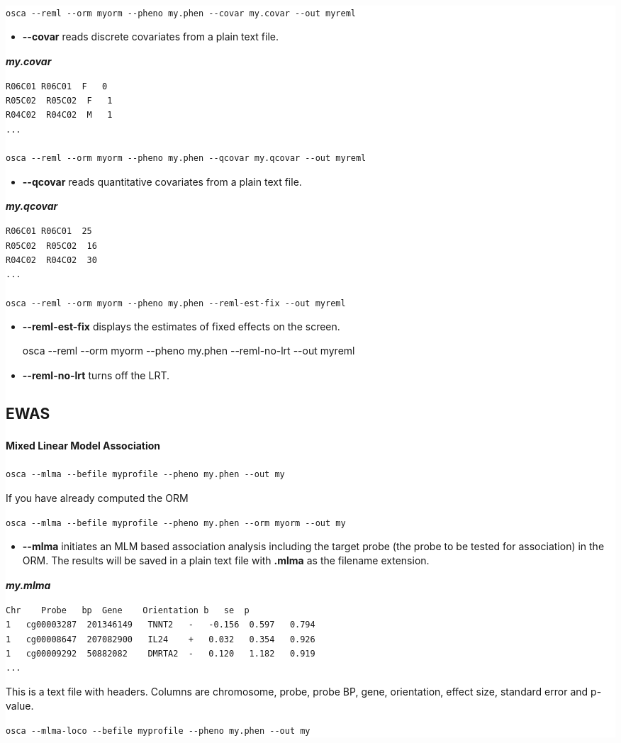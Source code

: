     osca --reml --orm myorm --pheno my.phen --covar my.covar --out myreml

-   **\--covar** reads discrete covariates from a plain text file.

***my.covar***

    R06C01 R06C01  F   0
    R05C02  R05C02  F   1
    R04C02  R04C02  M   1
    ...                    

    osca --reml --orm myorm --pheno my.phen --qcovar my.qcovar --out myreml

-   **\--qcovar** reads quantitative covariates from a plain text file.

***my.qcovar***

    R06C01 R06C01  25
    R05C02  R05C02  16
    R04C02  R04C02  30
    ...                    

    osca --reml --orm myorm --pheno my.phen --reml-est-fix --out myreml

-   **\--reml-est-fix** displays the estimates of fixed effects on the
    screen.



    osca --reml --orm myorm --pheno my.phen --reml-no-lrt --out myreml

-   **\--reml-no-lrt** turns off the LRT.

EWAS
----

#### Mixed Linear Model Association

    osca --mlma --befile myprofile --pheno my.phen --out my

If you have already computed the ORM

    osca --mlma --befile myprofile --pheno my.phen --orm myorm --out my

-   **\--mlma** initiates an MLM based association analysis including
    the target probe (the probe to be tested for association) in the
    ORM. The results will be saved in a plain text file with **.mlma**
    as the filename extension.

***my.mlma***

    Chr    Probe   bp  Gene    Orientation b   se  p
    1   cg00003287  201346149   TNNT2   -   -0.156  0.597   0.794
    1   cg00008647  207082900   IL24    +   0.032   0.354   0.926
    1   cg00009292  50882082    DMRTA2  -   0.120   1.182   0.919
    ...                    

This is a text file with headers. Columns are chromosome, probe, probe
BP, gene, orientation, effect size, standard error and p-value.

    osca --mlma-loco --befile myprofile --pheno my.phen --out my
